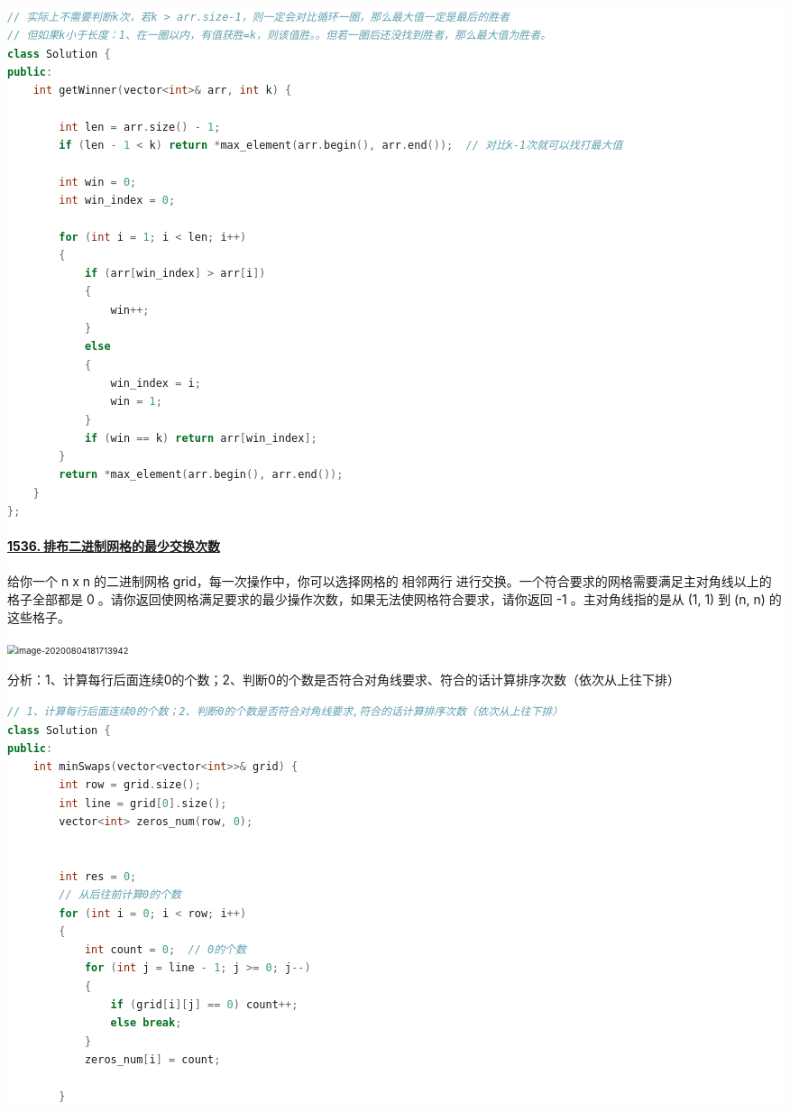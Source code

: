 ```c++
// 实际上不需要判断k次，若k > arr.size-1，则一定会对比循环一圈，那么最大值一定是最后的胜者
// 但如果k小于长度：1、在一圈以内，有值获胜=k，则该值胜。。但若一圈后还没找到胜者，那么最大值为胜者。
class Solution {
public:
	int getWinner(vector<int>& arr, int k) {
		
		int len = arr.size() - 1;
		if (len - 1 < k) return *max_element(arr.begin(), arr.end());  // 对比k-1次就可以找打最大值
		
		int win = 0;
		int win_index = 0;

		for (int i = 1; i < len; i++)
		{
			if (arr[win_index] > arr[i])
			{
				win++;
			}
			else
			{
				win_index = i;
				win = 1;
			}
            if (win == k) return arr[win_index];
		}
		return *max_element(arr.begin(), arr.end());
	}
};
```

#### [1536. 排布二进制网格的最少交换次数](https://leetcode-cn.com/problems/minimum-swaps-to-arrange-a-binary-grid/)

给你一个 n x n 的二进制网格 grid，每一次操作中，你可以选择网格的 相邻两行 进行交换。一个符合要求的网格需要满足主对角线以上的格子全部都是 0 。请你返回使网格满足要求的最少操作次数，如果无法使网格符合要求，请你返回 -1 。主对角线指的是从 (1, 1) 到 (n, n) 的这些格子。

<img src="C:\Users\a\AppData\Roaming\Typora\typora-user-images\image-20200804181713942.png" alt="image-20200804181713942" style="zoom:67%;" />

分析：1、计算每行后面连续0的个数；2、判断0的个数是否符合对角线要求、符合的话计算排序次数（依次从上往下排）

```c++
// 1、计算每行后面连续0的个数；2、判断0的个数是否符合对角线要求,符合的话计算排序次数（依次从上往下排）
class Solution {
public:
	int minSwaps(vector<vector<int>>& grid) {
		int row = grid.size();
		int line = grid[0].size();
		vector<int> zeros_num(row, 0);


		int res = 0;
		// 从后往前计算0的个数
		for (int i = 0; i < row; i++)
		{		
            int count = 0;  // 0的个数
			for (int j = line - 1; j >= 0; j--)
			{
				if (grid[i][j] == 0) count++;
				else break;
			}
			zeros_num[i] = count;			

		}

```